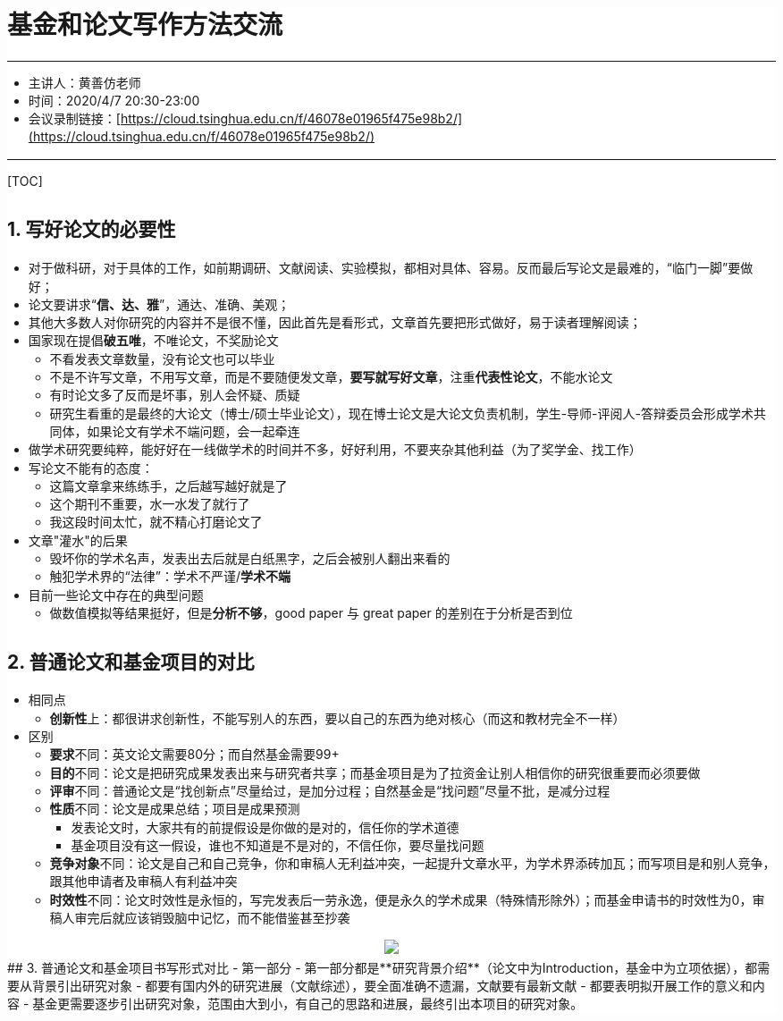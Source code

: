 # 基金和论文写作方法交流
---
- 主讲人：黄善仿老师
- 时间：2020/4/7 20:30-23:00
- 会议录制链接：[https://cloud.tsinghua.edu.cn/f/46078e01965f475e98b2/](https://cloud.tsinghua.edu.cn/f/46078e01965f475e98b2/)
---

[TOC]

## 1. 写好论文的必要性
- 对于做科研，对于具体的工作，如前期调研、文献阅读、实验模拟，都相对具体、容易。反而最后写论文是最难的，“临门一脚”要做好；
- 论文要讲求“**信、达、雅**”，通达、准确、美观；
- 其他大多数人对你研究的内容并不是很不懂，因此首先是看形式，文章首先要把形式做好，易于读者理解阅读；
- 国家现在提倡**破五唯**，不唯论文，不奖励论文
  - 不看发表文章数量，没有论文也可以毕业
  - 不是不许写文章，不用写文章，而是不要随便发文章，**要写就写好文章**，注重**代表性论文**，不能水论文
  - 有时论文多了反而是坏事，别人会怀疑、质疑
  - 研究生看重的是最终的大论文（博士/硕士毕业论文），现在博士论文是大论文负责机制，学生-导师-评阅人-答辩委员会形成学术共同体，如果论文有学术不端问题，会一起牵连
- 做学术研究要纯粹，能好好在一线做学术的时间并不多，好好利用，不要夹杂其他利益（为了奖学金、找工作）
- 写论文不能有的态度：
  - 这篇文章拿来练练手，之后越写越好就是了
  - 这个期刊不重要，水一水发了就行了
  - 我这段时间太忙，就不精心打磨论文了
- 文章"灌水"的后果
  - 毁坏你的学术名声，发表出去后就是白纸黑字，之后会被别人翻出来看的
  - 触犯学术界的“法律”：学术不严谨/**学术不端**
- 目前一些论文中存在的典型问题
  - 做数值模拟等结果挺好，但是**分析不够**，good paper 与 great paper 的差别在于分析是否到位

## 2. 普通论文和基金项目的对比
- 相同点
  - **创新性**上：都很讲求创新性，不能写别人的东西，要以自己的东西为绝对核心（而这和教材完全不一样）
- 区别
  - **要求**不同：英文论文需要80分；而自然基金需要99+
  - **目的**不同：论文是把研究成果发表出来与研究者共享；而基金项目是为了拉资金让别人相信你的研究很重要而必须要做
  - **评审**不同：普通论文是“找创新点”尽量给过，是加分过程；自然基金是“找问题”尽量不批，是减分过程
  - **性质**不同：论文是成果总结；项目是成果预测
    - 发表论文时，大家共有的前提假设是你做的是对的，信任你的学术道德
    - 基金项目没有这一假设，谁也不知道是不是对的，不信任你，要尽量找问题
  - **竞争对象**不同：论文是自己和自己竞争，你和审稿人无利益冲突，一起提升文章水平，为学术界添砖加瓦；而写项目是和别人竞争，跟其他申请者及审稿人有利益冲突
  - **时效性**不同：论文时效性是永恒的，写完发表后一劳永逸，便是永久的学术成果（特殊情形除外）；而基金申请书的时效性为0，审稿人审完后就应该销毁脑中记忆，而不能借鉴甚至抄袭

<div align=center>
<img src="2020-04-14-01-07-16.png" width = 50%/>
</div>
## 3. 普通论文和基金项目书写形式对比
- 第一部分
  - 第一部分都是**研究背景介绍**（论文中为Introduction，基金中为立项依据），都需要从背景引出研究对象
  - 都要有国内外的研究进展（文献综述），要全面准确不遗漏，文献要有最新文献
  - 都要表明拟开展工作的意义和内容
  - 基金更需要逐步引出研究对象，范围由大到小，有自己的思路和进展，最终引出本项目的研究对象。
